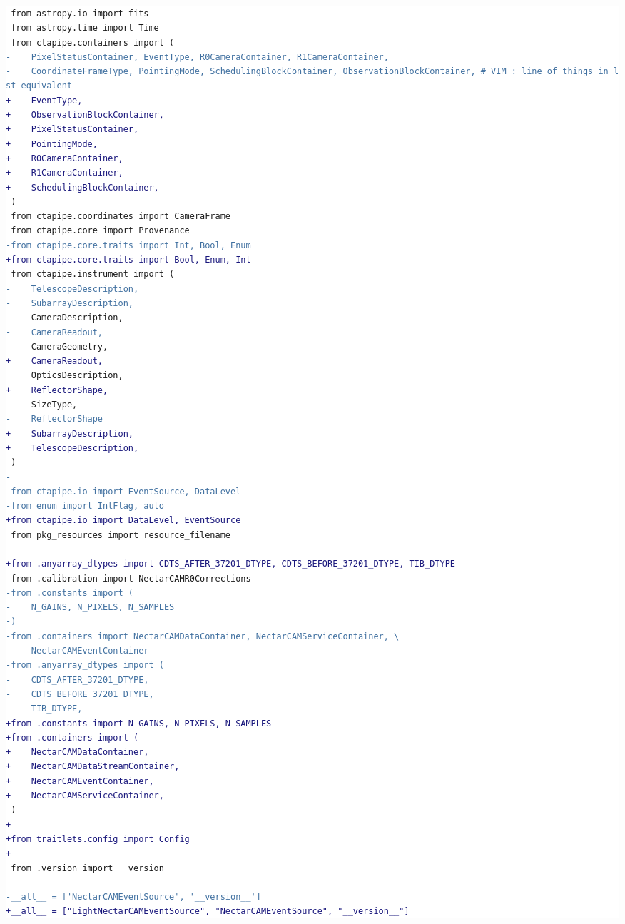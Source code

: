 ```diff
 from astropy.io import fits
 from astropy.time import Time
 from ctapipe.containers import (
-    PixelStatusContainer, EventType, R0CameraContainer, R1CameraContainer,
-    CoordinateFrameType, PointingMode, SchedulingBlockContainer, ObservationBlockContainer, # VIM : line of things in lst equivalent
+    EventType,
+    ObservationBlockContainer,
+    PixelStatusContainer,
+    PointingMode,
+    R0CameraContainer,
+    R1CameraContainer,
+    SchedulingBlockContainer,
 )
 from ctapipe.coordinates import CameraFrame
 from ctapipe.core import Provenance
-from ctapipe.core.traits import Int, Bool, Enum
+from ctapipe.core.traits import Bool, Enum, Int
 from ctapipe.instrument import (
-    TelescopeDescription,
-    SubarrayDescription,
     CameraDescription,
-    CameraReadout,
     CameraGeometry,
+    CameraReadout,
     OpticsDescription,
+    ReflectorShape,
     SizeType,
-    ReflectorShape
+    SubarrayDescription,
+    TelescopeDescription,
 )
-
-from ctapipe.io import EventSource, DataLevel
-from enum import IntFlag, auto
+from ctapipe.io import DataLevel, EventSource
 from pkg_resources import resource_filename
 
+from .anyarray_dtypes import CDTS_AFTER_37201_DTYPE, CDTS_BEFORE_37201_DTYPE, TIB_DTYPE
 from .calibration import NectarCAMR0Corrections
-from .constants import (
-    N_GAINS, N_PIXELS, N_SAMPLES
-)
-from .containers import NectarCAMDataContainer, NectarCAMServiceContainer, \
-    NectarCAMEventContainer
-from .anyarray_dtypes import (
-    CDTS_AFTER_37201_DTYPE,
-    CDTS_BEFORE_37201_DTYPE,
-    TIB_DTYPE,
+from .constants import N_GAINS, N_PIXELS, N_SAMPLES
+from .containers import (
+    NectarCAMDataContainer,
+    NectarCAMDataStreamContainer,
+    NectarCAMEventContainer,
+    NectarCAMServiceContainer,
 )
+
+from traitlets.config import Config
+
 from .version import __version__
 
-__all__ = ['NectarCAMEventSource', '__version__']
+__all__ = ["LightNectarCAMEventSource", "NectarCAMEventSource", "__version__"]
```